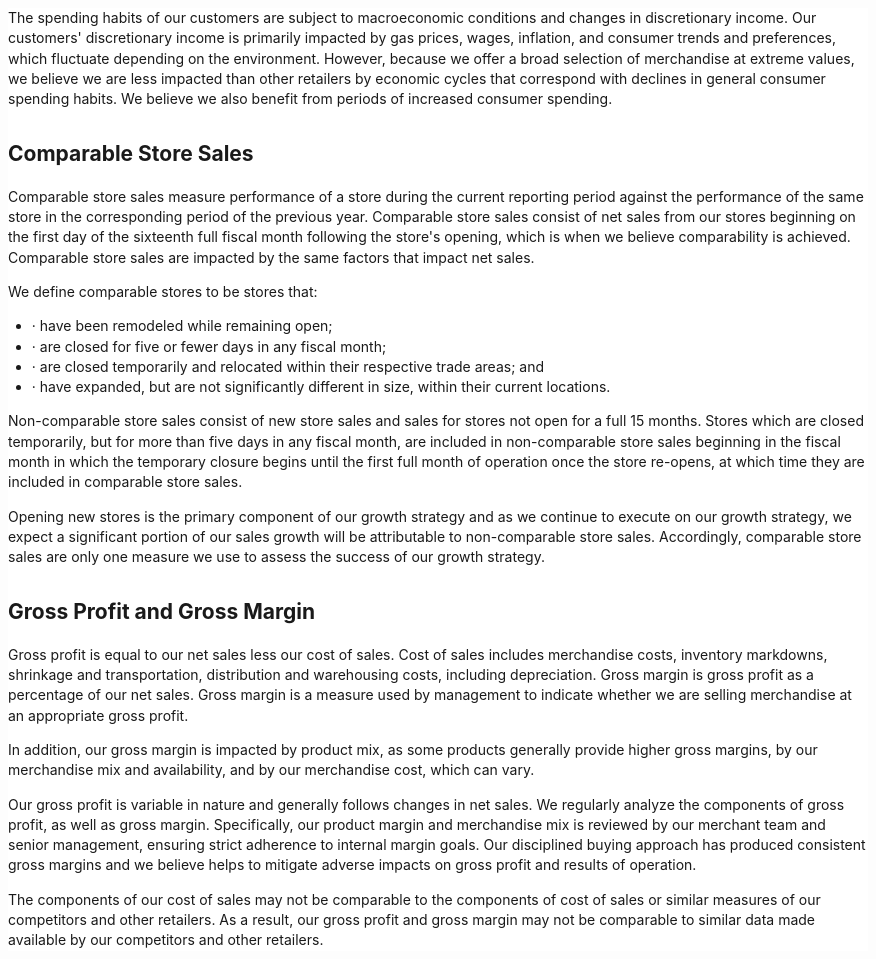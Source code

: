 The spending habits of our customers are subject to macroeconomic conditions and changes in discretionary income. Our customers' discretionary income is primarily impacted by gas prices, wages, inflation, and consumer trends and preferences, which fluctuate depending on the environment. However, because we offer a broad selection of merchandise at extreme values, we believe we are less impacted than other retailers by economic cycles that correspond with declines in general consumer spending habits. We believe we also benefit from periods of increased consumer spending.

Comparable Store Sales
----------------------

Comparable store sales measure performance of a store during the current reporting period against the performance of the same store in the corresponding period of the previous year. Comparable store sales consist of net sales from our stores beginning on the first day of the sixteenth full fiscal month following the store's opening, which is when we believe comparability is achieved. Comparable store sales are impacted by the same factors that impact net sales.

We define comparable stores to be stores that:

* · have been remodeled while remaining open;
* · are closed for five or fewer days in any fiscal month;
* · are closed temporarily and relocated within their respective trade areas; and
* · have expanded, but are not significantly different in size, within their current locations.

Non-comparable store sales consist of new store sales and sales for stores not open for a full 15 months. Stores which are closed temporarily, but for more than five days in any fiscal month, are included in non-comparable store sales beginning in the fiscal month in which the temporary closure begins until the first full month of operation once the store re-opens, at which time they are included in comparable store sales.

Opening new stores is the primary component of our growth strategy and as we continue to execute on our growth strategy, we expect a significant portion of our sales growth will be attributable to non-comparable store sales. Accordingly, comparable store sales are only one measure we use to assess the success of our growth strategy.

Gross Profit and Gross Margin
-----------------------------

Gross profit is equal to our net sales less our cost of sales. Cost of sales includes merchandise costs, inventory markdowns, shrinkage and transportation, distribution and warehousing costs, including depreciation. Gross margin is gross profit as a percentage of our net sales. Gross margin is a measure used by management to indicate whether we are selling merchandise at an appropriate gross profit.

In addition, our gross margin is impacted by product mix, as some products generally provide higher gross margins, by our merchandise mix and availability, and by our merchandise cost, which can vary.

Our gross profit is variable in nature and generally follows changes in net sales. We regularly analyze the components of gross profit, as well as gross margin. Specifically, our product margin and merchandise mix is reviewed by our merchant team and senior management, ensuring strict adherence to internal margin goals. Our disciplined buying approach has produced consistent gross margins and we believe helps to mitigate adverse impacts on gross profit and results of operation.

The components of our cost of sales may not be comparable to the components of cost of sales or similar measures of our competitors and other retailers. As a result, our gross profit and gross margin may not be comparable to similar data made available by our competitors and other retailers.
